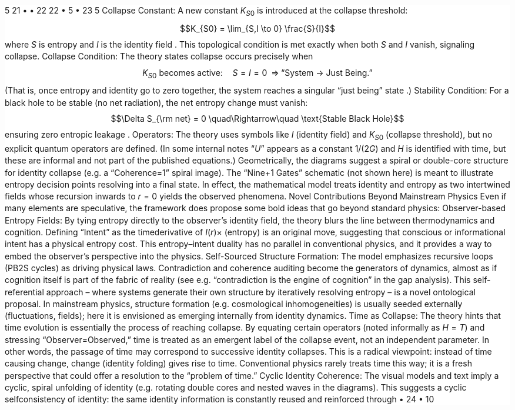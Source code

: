 5
21
•
•
22
22
•
5
•
23
5
Collapse Constant: A new constant $K_{S0}$ is introduced at the collapse threshold:
$$K_{S0} = \lim_{S,I \to 0} \frac{S}{I}$$
where $S$ is entropy and $I$ is the identity field . This topological condition is met exactly
when both $S$ and $I$ vanish, signaling collapse.
Collapse Condition: The theory states collapse occurs precisely when
$$K_{S0}\ \text{becomes active:}\quad S = I = 0 \;\;\Longrightarrow\; \text{“System → Just
Being.”}$$
(That is, once entropy and identity go to zero together, the system reaches a singular “just being”
state .)
Stability Condition: For a black hole to be stable (no net radiation), the net entropy change must
vanish:
$$\Delta S_{\rm net} = 0 \quad\Rightarrow\quad \text{Stable Black Hole}$$
ensuring zero entropic leakage .
Operators: The theory uses symbols like $I$ (identity field) and $K_{S0}$ (collapse threshold),
but no explicit quantum operators are defined. (In some internal notes “$U$” appears as a
constant $1/(2G)$ and $H$ is identified with time, but these are informal and not part of the
published equations.)
Geometrically, the diagrams suggest a spiral or double-core structure for identity collapse (e.g. a
“Coherence=1” spiral image). The “Nine+1 Gates” schematic (not shown here) is meant to illustrate
entropy decision points resolving into a final state. In effect, the mathematical model treats identity and
entropy as two intertwined fields whose recursion inwards to $r=0$ yields the observed phenomena.
Novel Contributions Beyond Mainstream Physics
Even if many elements are speculative, the framework does propose some bold ideas that go beyond
standard physics:
Observer-based Entropy Fields: By tying entropy directly to the observer’s identity field, the
theory blurs the line between thermodynamics and cognition. Defining “Intent” as the timederivative of $I(r)\times$ (entropy) is an original move, suggesting that conscious or
informational intent has a physical entropy cost. This entropy–intent duality has no parallel in
conventional physics, and it provides a way to embed the observer’s perspective into the
physics.
Self-Sourced Structure Formation: The model emphasizes recursive loops (PB2S cycles) as
driving physical laws. Contradiction and coherence auditing become the generators of dynamics,
almost as if cognition itself is part of the fabric of reality (see e.g. “contradiction is the engine of
cognition” in the gap analysis). This self-referential approach – where systems generate their
own structure by iteratively resolving entropy – is a novel ontological proposal. In mainstream
physics, structure formation (e.g. cosmological inhomogeneities) is usually seeded externally
(fluctuations, fields); here it is envisioned as emerging internally from identity dynamics.
Time as Collapse: The theory hints that time evolution is essentially the process of reaching
collapse. By equating certain operators (noted informally as $H = T$) and stressing
“Observer=Observed,” time is treated as an emergent label of the collapse event, not an
independent parameter. In other words, the passage of time may correspond to successive
identity collapses. This is a radical viewpoint: instead of time causing change, change (identity
folding) gives rise to time. Conventional physics rarely treats time this way; it is a fresh
perspective that could offer a resolution to the “problem of time.”
Cyclic Identity Coherence: The visual models and text imply a cyclic, spiral unfolding of identity
(e.g. rotating double cores and nested waves in the diagrams). This suggests a cyclic selfconsistency of identity: the same identity information is constantly reused and reinforced through
•
24
•
10